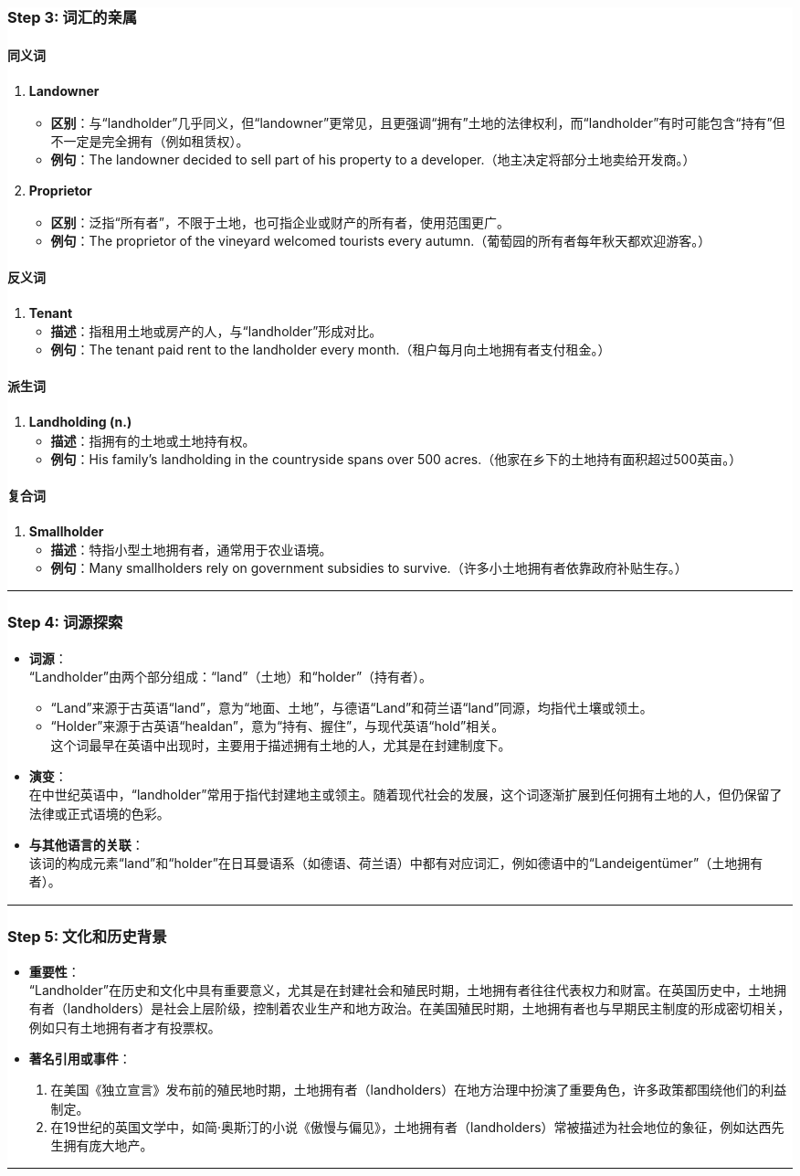 
### **Step 3: 词汇的亲属**

#### **同义词**
1. **Landowner**
   - **区别**：与“landholder”几乎同义，但“landowner”更常见，且更强调“拥有”土地的法律权利，而“landholder”有时可能包含“持有”但不一定是完全拥有（例如租赁权）。
   - **例句**：The landowner decided to sell part of his property to a developer.（地主决定将部分土地卖给开发商。）

2. **Proprietor**
   - **区别**：泛指“所有者”，不限于土地，也可指企业或财产的所有者，使用范围更广。
   - **例句**：The proprietor of the vineyard welcomed tourists every autumn.（葡萄园的所有者每年秋天都欢迎游客。）

#### **反义词**
1. **Tenant**
   - **描述**：指租用土地或房产的人，与“landholder”形成对比。
   - **例句**：The tenant paid rent to the landholder every month.（租户每月向土地拥有者支付租金。）

#### **派生词**
1. **Landholding (n.)**
   - **描述**：指拥有的土地或土地持有权。
   - **例句**：His family’s landholding in the countryside spans over 500 acres.（他家在乡下的土地持有面积超过500英亩。）

#### **复合词**
1. **Smallholder**
   - **描述**：特指小型土地拥有者，通常用于农业语境。
   - **例句**：Many smallholders rely on government subsidies to survive.（许多小土地拥有者依靠政府补贴生存。）

---

### **Step 4: 词源探索**

- **词源**：  
  “Landholder”由两个部分组成：“land”（土地）和“holder”（持有者）。  
  - “Land”来源于古英语“land”，意为“地面、土地”，与德语“Land”和荷兰语“land”同源，均指代土壤或领土。  
  - “Holder”来源于古英语“healdan”，意为“持有、握住”，与现代英语“hold”相关。  
  这个词最早在英语中出现时，主要用于描述拥有土地的人，尤其是在封建制度下。

- **演变**：  
  在中世纪英语中，“landholder”常用于指代封建地主或领主。随着现代社会的发展，这个词逐渐扩展到任何拥有土地的人，但仍保留了法律或正式语境的色彩。

- **与其他语言的关联**：  
  该词的构成元素“land”和“holder”在日耳曼语系（如德语、荷兰语）中都有对应词汇，例如德语中的“Landeigentümer”（土地拥有者）。

---

### **Step 5: 文化和历史背景**

- **重要性**：  
  “Landholder”在历史和文化中具有重要意义，尤其是在封建社会和殖民时期，土地拥有者往往代表权力和财富。在英国历史中，土地拥有者（landholders）是社会上层阶级，控制着农业生产和地方政治。在美国殖民时期，土地拥有者也与早期民主制度的形成密切相关，例如只有土地拥有者才有投票权。

- **著名引用或事件**：  
  1. 在美国《独立宣言》发布前的殖民地时期，土地拥有者（landholders）在地方治理中扮演了重要角色，许多政策都围绕他们的利益制定。  
  2. 在19世纪的英国文学中，如简·奥斯汀的小说《傲慢与偏见》，土地拥有者（landholders）常被描述为社会地位的象征，例如达西先生拥有庞大地产。

---